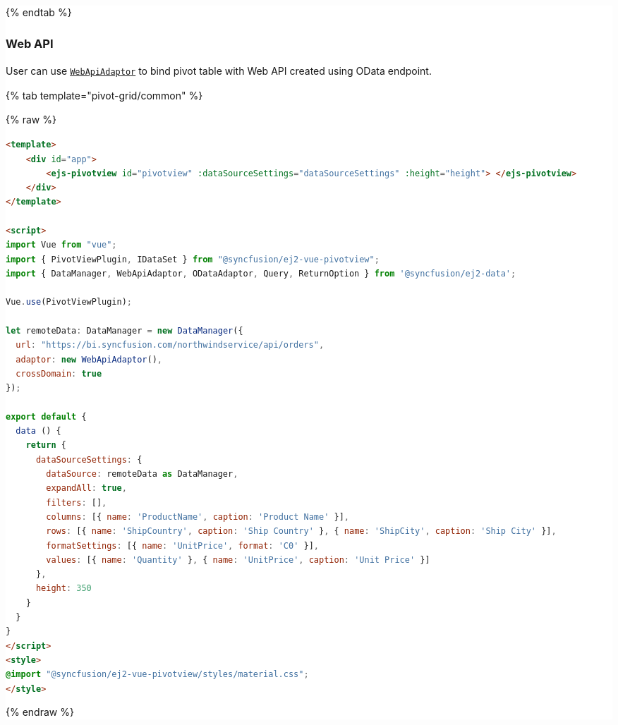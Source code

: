 {% endtab %}

### Web API

User can use [`WebApiAdaptor`](https://ej2.syncfusion.com/documentation/data/adaptors/#web-api-adaptor) to bind pivot table with Web API created using OData endpoint.

{% tab template="pivot-grid/common" %}

{% raw %}

```html
<template>
    <div id="app">
        <ejs-pivotview id="pivotview" :dataSourceSettings="dataSourceSettings" :height="height"> </ejs-pivotview>
    </div>
</template>

<script>
import Vue from "vue";
import { PivotViewPlugin, IDataSet } from "@syncfusion/ej2-vue-pivotview";
import { DataManager, WebApiAdaptor, ODataAdaptor, Query, ReturnOption } from '@syncfusion/ej2-data';

Vue.use(PivotViewPlugin);

let remoteData: DataManager = new DataManager({
  url: "https://bi.syncfusion.com/northwindservice/api/orders",
  adaptor: new WebApiAdaptor(),
  crossDomain: true
});

export default {
  data () {
    return {
      dataSourceSettings: {
        dataSource: remoteData as DataManager,
        expandAll: true,
        filters: [],
        columns: [{ name: 'ProductName', caption: 'Product Name' }],
        rows: [{ name: 'ShipCountry', caption: 'Ship Country' }, { name: 'ShipCity', caption: 'Ship City' }],
        formatSettings: [{ name: 'UnitPrice', format: 'C0' }],
        values: [{ name: 'Quantity' }, { name: 'UnitPrice', caption: 'Unit Price' }]
      },
      height: 350
    }
  }
}
</script>
<style>
@import "@syncfusion/ej2-vue-pivotview/styles/material.css";
</style>
```

{% endraw %}
